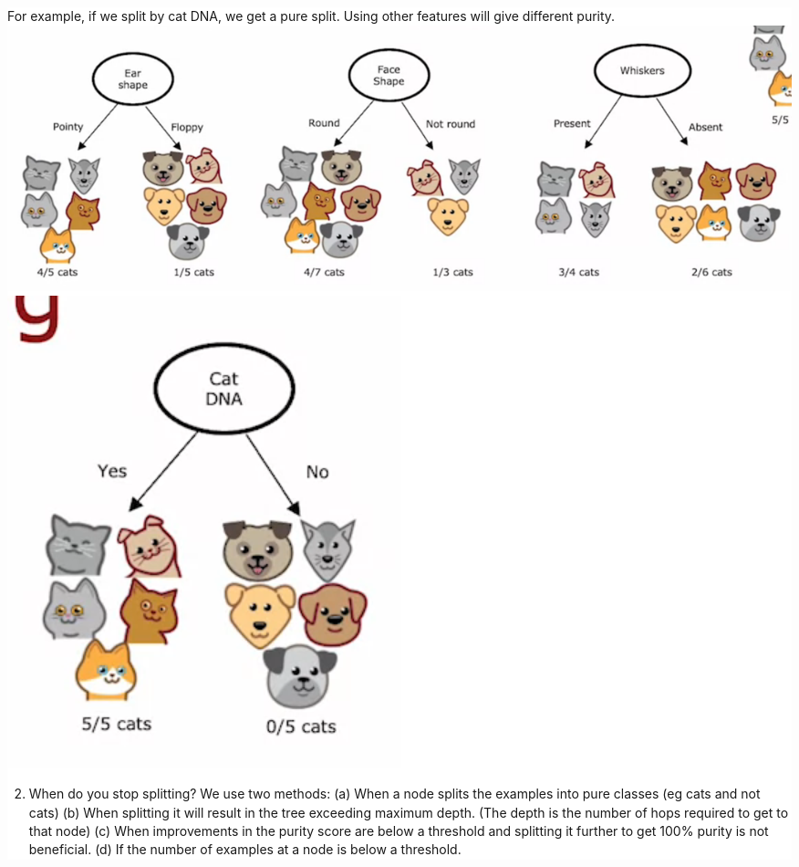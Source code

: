 For example, if we split by cat DNA, we get a pure split. Using other features will give different purity. 
![img_43.png](img_43.png)
![img_44.png](img_44.png)

2. When do you stop splitting?
We use two methods:
   (a) When a node splits the examples into pure classes (eg cats and not cats)
   (b) When splitting it will result in the tree exceeding maximum depth.
   (The depth is the number of hops required to get to that node)
   (c) When improvements in the purity score are below a threshold and splitting it further to get 100% purity is not beneficial.
   (d) If the number of examples at a node is below a threshold. 
